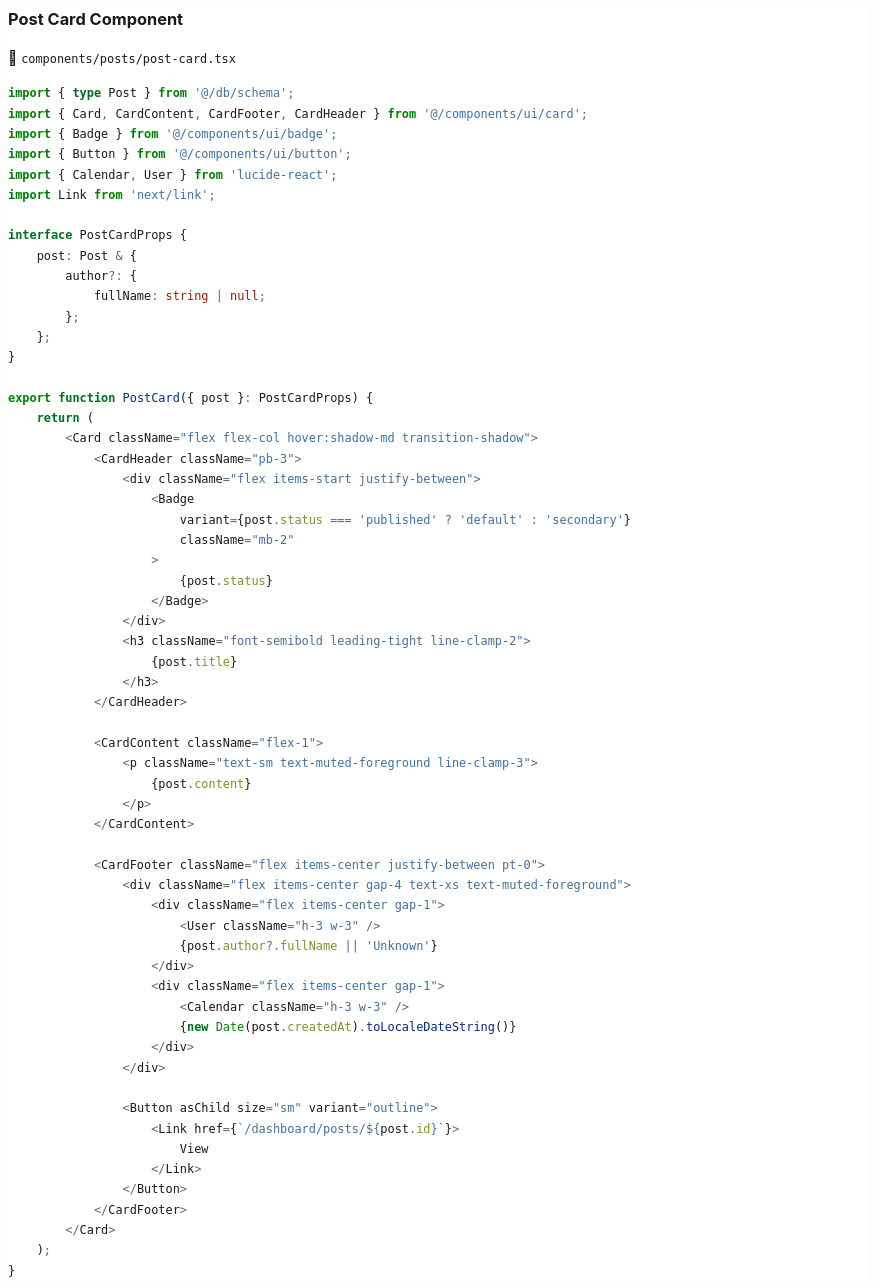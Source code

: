 ### Post Card Component

📁 `components/posts/post-card.tsx`
```typescript
import { type Post } from '@/db/schema';
import { Card, CardContent, CardFooter, CardHeader } from '@/components/ui/card';
import { Badge } from '@/components/ui/badge';
import { Button } from '@/components/ui/button';
import { Calendar, User } from 'lucide-react';
import Link from 'next/link';

interface PostCardProps {
    post: Post & {
        author?: {
            fullName: string | null;
        };
    };
}

export function PostCard({ post }: PostCardProps) {
    return (
        <Card className="flex flex-col hover:shadow-md transition-shadow">
            <CardHeader className="pb-3">
                <div className="flex items-start justify-between">
                    <Badge 
                        variant={post.status === 'published' ? 'default' : 'secondary'}
                        className="mb-2"
                    >
                        {post.status}
                    </Badge>
                </div>
                <h3 className="font-semibold leading-tight line-clamp-2">
                    {post.title}
                </h3>
            </CardHeader>

            <CardContent className="flex-1">
                <p className="text-sm text-muted-foreground line-clamp-3">
                    {post.content}
                </p>
            </CardContent>

            <CardFooter className="flex items-center justify-between pt-0">
                <div className="flex items-center gap-4 text-xs text-muted-foreground">
                    <div className="flex items-center gap-1">
                        <User className="h-3 w-3" />
                        {post.author?.fullName || 'Unknown'}
                    </div>
                    <div className="flex items-center gap-1">
                        <Calendar className="h-3 w-3" />
                        {new Date(post.createdAt).toLocaleDateString()}
                    </div>
                </div>
                
                <Button asChild size="sm" variant="outline">
                    <Link href={`/dashboard/posts/${post.id}`}>
                        View
                    </Link>
                </Button>
            </CardFooter>
        </Card>
    );
}
```